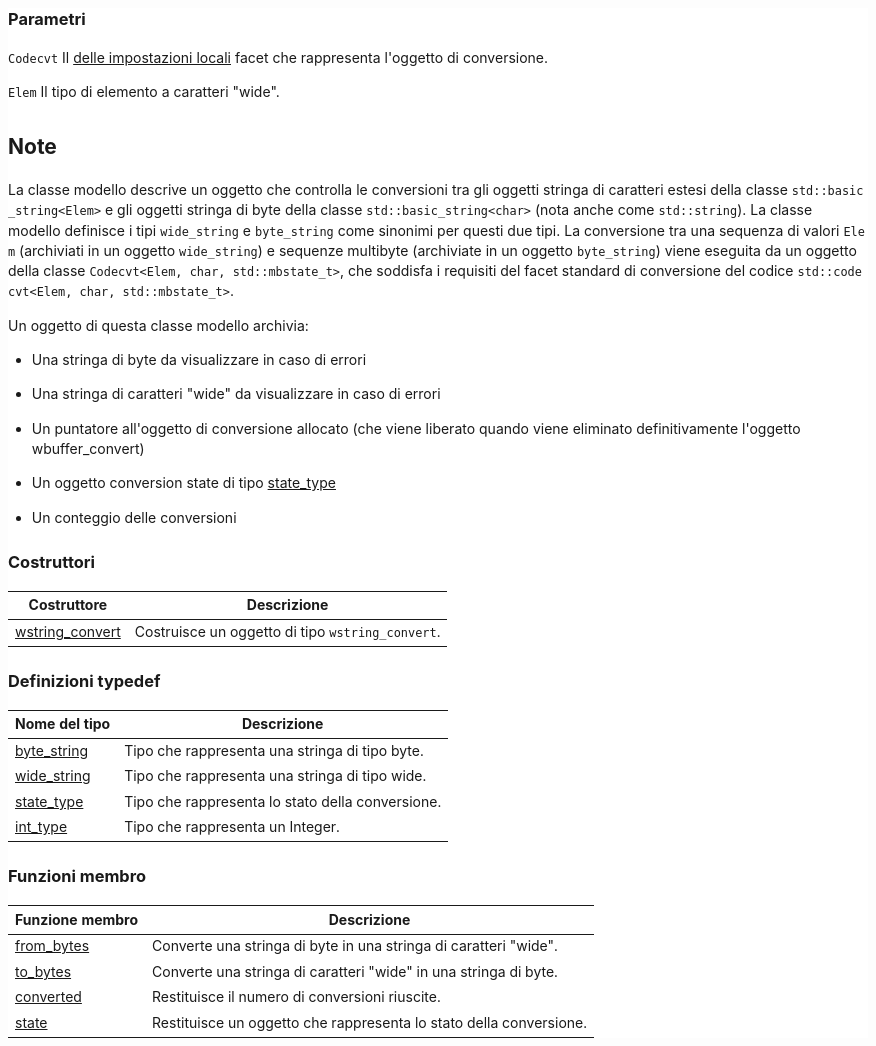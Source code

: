 ### <a name="parameters"></a>Parametri

`Codecvt` Il [delle impostazioni locali](../standard-library/locale-class.md) facet che rappresenta l'oggetto di conversione.

`Elem` Il tipo di elemento a caratteri "wide".

## <a name="remarks"></a>Note

La classe modello descrive un oggetto che controlla le conversioni tra gli oggetti stringa di caratteri estesi della classe `std::basic_string<Elem>` e gli oggetti stringa di byte della classe `std::basic_string<char>` (nota anche come `std::string`). La classe modello definisce i tipi `wide_string` e `byte_string` come sinonimi per questi due tipi. La conversione tra una sequenza di valori `Elem` (archiviati in un oggetto `wide_string`) e sequenze multibyte (archiviate in un oggetto `byte_string`) viene eseguita da un oggetto della classe `Codecvt<Elem, char, std::mbstate_t>`, che soddisfa i requisiti del facet standard di conversione del codice `std::codecvt<Elem, char, std::mbstate_t>`.

Un oggetto di questa classe modello archivia:

- Una stringa di byte da visualizzare in caso di errori

- Una stringa di caratteri "wide" da visualizzare in caso di errori

- Un puntatore all'oggetto di conversione allocato (che viene liberato quando viene eliminato definitivamente l'oggetto wbuffer_convert)

- Un oggetto conversion state di tipo [state_type](#state_type)

- Un conteggio delle conversioni

### <a name="constructors"></a>Costruttori

|Costruttore|Descrizione|
|-|-|
|[wstring_convert](#wstring_convert)|Costruisce un oggetto di tipo `wstring_convert`.|

### <a name="typedefs"></a>Definizioni typedef

|Nome del tipo|Descrizione|
|-|-|
|[byte_string](#byte_string)|Tipo che rappresenta una stringa di tipo byte.|
|[wide_string](#wide_string)|Tipo che rappresenta una stringa di tipo wide.|
|[state_type](#state_type)|Tipo che rappresenta lo stato della conversione.|
|[int_type](#int_type)|Tipo che rappresenta un Integer.|

### <a name="member-functions"></a>Funzioni membro

|Funzione membro|Descrizione|
|-|-|
|[from_bytes](#from_bytes)|Converte una stringa di byte in una stringa di caratteri "wide".|
|[to_bytes](#to_bytes)|Converte una stringa di caratteri "wide" in una stringa di byte.|
|[converted](#converted)|Restituisce il numero di conversioni riuscite.|
|[state](#state)|Restituisce un oggetto che rappresenta lo stato della conversione.|

